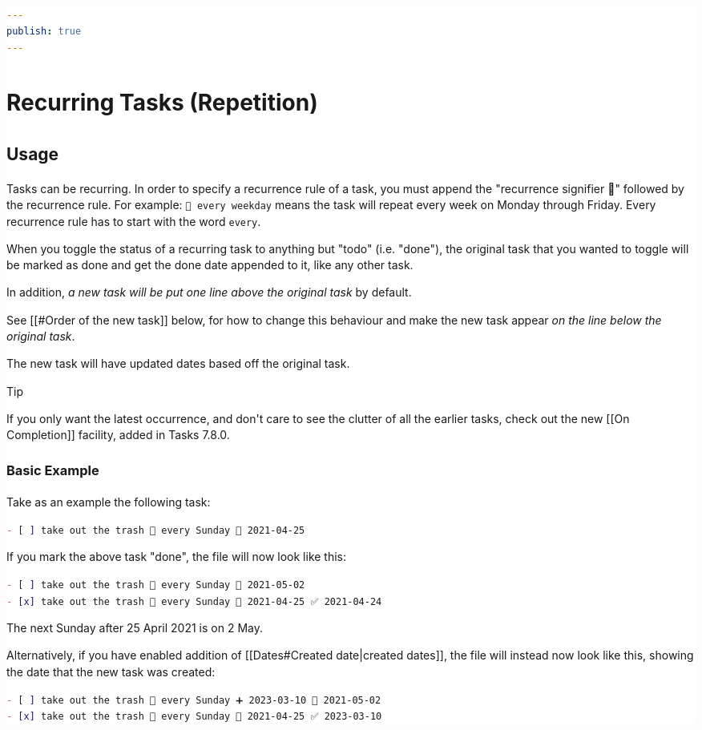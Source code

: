```yaml
---
publish: true
---
```


# Recurring Tasks (Repetition)

## Usage

Tasks can be recurring.
In order to specify a recurrence rule of a task, you must append the "recurrence signifier 🔁" followed by the recurrence rule.
For example: `🔁 every weekday` means the task will repeat every week on Monday through Friday.
Every recurrence rule has to start with the word `every`.

When you toggle the status of a recurring task to anything but "todo" (i.e. "done"), the original task that you wanted to toggle will be marked as done and get the done date appended to it, like any other task.

In addition, _a new task will be put one line above the original task_ by default.

See [[#Order of the new task]] below, for how to change this behaviour and make the new task appear _on the line below the original task_.

The new task will have updated dates based off the original task.

> [!tip]
> If you only want the latest occurrence, and don't care to see the clutter of all the earlier tasks, check out the new [[On Completion]] facility, added in Tasks 7.8.0.

### Basic Example

Take as an example the following task:

```markdown
- [ ] take out the trash 🔁 every Sunday 📅 2021-04-25
```

If you mark the above task "done", the file will now look like this:

```markdown
- [ ] take out the trash 🔁 every Sunday 📅 2021-05-02
- [x] take out the trash 🔁 every Sunday 📅 2021-04-25 ✅ 2021-04-24
```

The next Sunday after 25 April 2021 is on 2 May.

Alternatively, if you have enabled addition of [[Dates#Created date|created dates]], the file will instead now look like this, showing the date that the new task was created:

```markdown
- [ ] take out the trash 🔁 every Sunday ➕ 2023-03-10 📅 2021-05-02
- [x] take out the trash 🔁 every Sunday 📅 2021-04-25 ✅ 2023-03-10
```
